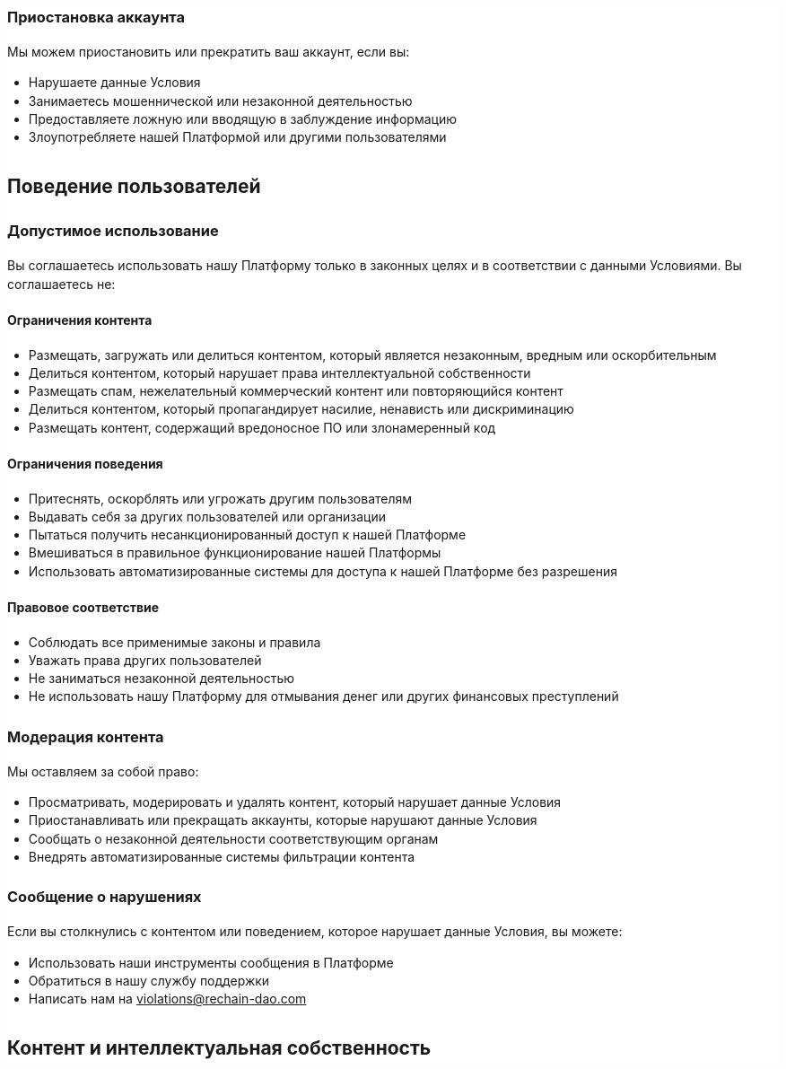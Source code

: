 ### Приостановка аккаунта
Мы можем приостановить или прекратить ваш аккаунт, если вы:
- Нарушаете данные Условия
- Занимаетесь мошеннической или незаконной деятельностью
- Предоставляете ложную или вводящую в заблуждение информацию
- Злоупотребляете нашей Платформой или другими пользователями

## Поведение пользователей

### Допустимое использование
Вы соглашаетесь использовать нашу Платформу только в законных целях и в соответствии с данными Условиями. Вы соглашаетесь не:

#### Ограничения контента
- Размещать, загружать или делиться контентом, который является незаконным, вредным или оскорбительным
- Делиться контентом, который нарушает права интеллектуальной собственности
- Размещать спам, нежелательный коммерческий контент или повторяющийся контент
- Делиться контентом, который пропагандирует насилие, ненависть или дискриминацию
- Размещать контент, содержащий вредоносное ПО или злонамеренный код

#### Ограничения поведения
- Притеснять, оскорблять или угрожать другим пользователям
- Выдавать себя за других пользователей или организации
- Пытаться получить несанкционированный доступ к нашей Платформе
- Вмешиваться в правильное функционирование нашей Платформы
- Использовать автоматизированные системы для доступа к нашей Платформе без разрешения

#### Правовое соответствие
- Соблюдать все применимые законы и правила
- Уважать права других пользователей
- Не заниматься незаконной деятельностью
- Не использовать нашу Платформу для отмывания денег или других финансовых преступлений

### Модерация контента
Мы оставляем за собой право:
- Просматривать, модерировать и удалять контент, который нарушает данные Условия
- Приостанавливать или прекращать аккаунты, которые нарушают данные Условия
- Сообщать о незаконной деятельности соответствующим органам
- Внедрять автоматизированные системы фильтрации контента

### Сообщение о нарушениях
Если вы столкнулись с контентом или поведением, которое нарушает данные Условия, вы можете:
- Использовать наши инструменты сообщения в Платформе
- Обратиться в нашу службу поддержки
- Написать нам на violations@rechain-dao.com

## Контент и интеллектуальная собственность
